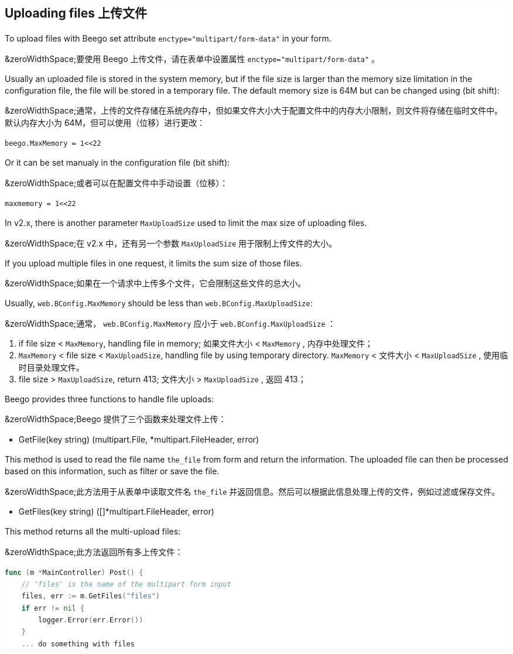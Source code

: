 ## Uploading files 上传文件

To upload files with Beego set attribute `enctype="multipart/form-data"` in your form.

&zeroWidthSpace;要使用 Beego 上传文件，请在表单中设置属性 `enctype="multipart/form-data"` 。

Usually an uploaded file is stored in the system memory, but if the file size is larger than the memory size limitation in the configuration file, the file will be stored in a temporary file. The default memory size is 64M but can be changed using (bit shift):

&zeroWidthSpace;通常，上传的文件存储在系统内存中，但如果文件大小大于配置文件中的内存大小限制，则文件将存储在临时文件中。默认内存大小为 64M，但可以使用（位移）进行更改：

```
beego.MaxMemory = 1<<22
```

Or it can be set manualy in the configuration file (bit shift):

&zeroWidthSpace;或者可以在配置文件中手动设置（位移）：

```
maxmemory = 1<<22
```

In v2.x, there is another parameter `MaxUploadSize` used to limit the max size of uploading files.

&zeroWidthSpace;在 v2.x 中，还有另一个参数 `MaxUploadSize` 用于限制上传文件的大小。

If you upload multiple files in one request, it limits the sum size of those files.

&zeroWidthSpace;如果在一个请求中上传多个文件，它会限制这些文件的总大小。

Usually, `web.BConfig.MaxMemory` should be less than `web.BConfig.MaxUploadSize`:

&zeroWidthSpace;通常， `web.BConfig.MaxMemory` 应小于 `web.BConfig.MaxUploadSize` ：

1. if file size < `MaxMemory`, handling file in memory;
   如果文件大小 < `MaxMemory` , 内存中处理文件；
2. `MaxMemory` < file size < `MaxUploadSize`, handling file by using temporary directory.
   `MaxMemory` < 文件大小 < `MaxUploadSize` , 使用临时目录处理文件。
3. file size > `MaxUploadSize`, return 413;
   文件大小 > `MaxUploadSize` , 返回 413；

Beego provides three functions to handle file uploads:

&zeroWidthSpace;Beego 提供了三个函数来处理文件上传：

- GetFile(key string) (multipart.File, *multipart.FileHeader, error)

This method is used to read the file name `the_file` from form and return the information. The uploaded file can then be processed based on this information, such as filter or save the file.

&zeroWidthSpace;此方法用于从表单中读取文件名 `the_file` 并返回信息。然后可以根据此信息处理上传的文件，例如过滤或保存文件。

- GetFiles(key string) ([]*multipart.FileHeader, error)

This method returns all the multi-upload files:

&zeroWidthSpace;此方法返回所有多上传文件：

```go
func (m *MainController) Post() {
	// 'files' is the name of the multipart form input
	files, err := m.GetFiles("files")
	if err != nil {
		logger.Error(err.Error())
	}
	... do something with files
```
